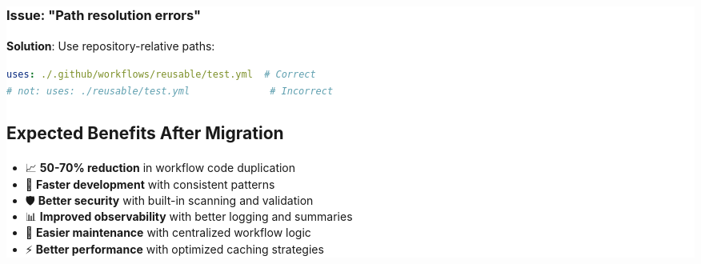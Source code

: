 ### Issue: "Path resolution errors"
**Solution**: Use repository-relative paths:
```yaml
uses: ./.github/workflows/reusable/test.yml  # Correct
# not: uses: ./reusable/test.yml              # Incorrect
```

## Expected Benefits After Migration

- 📈 **50-70% reduction** in workflow code duplication
- 🚀 **Faster development** with consistent patterns
- 🛡️ **Better security** with built-in scanning and validation
- 📊 **Improved observability** with better logging and summaries
- 🔧 **Easier maintenance** with centralized workflow logic
- ⚡ **Better performance** with optimized caching strategies